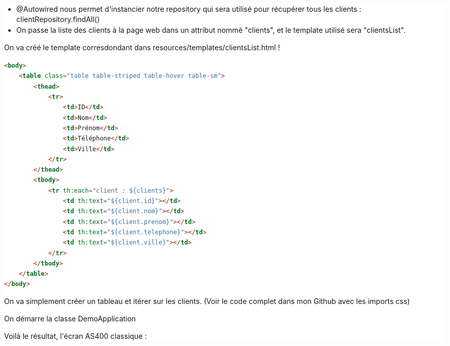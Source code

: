 - @Autowired nous permet d'instancier notre repository qui sera utilisé pour récupérer tous les clients : clientRepository.findAll()
- On passe la liste des clients à la page web dans un attribut nommé "clients", et le template utilisé sera "clientsList".

On va créé le template corresdondant dans resources/templates/clientsList.html !

```html
<body>
	<table class="table table-striped table-hover table-sm">
		<thead>
			<tr>
				<td>ID</td>
				<td>Nom</td>
				<td>Prénom</td>
				<td>Téléphone</td>
				<td>Ville</td>
			</tr>
		</thead>
		<tbody>
			<tr th:each="client : ${clients}">
				<td th:text="${client.id}"></td>
				<td th:text="${client.nom}"></td>
				<td th:text="${client.prenom}"></td>
				<td th:text="${client.telephone}"></td>
				<td th:text="${client.ville}"></td>								
			</tr>
		</tbody>
	</table>
</body>
```

On va simplement créer un tableau et itérer sur les clients.
(Voir le code complet dans mon Github avec les imports css)

On démarre la classe DemoApplication 

Voilà le résultat, l'écran AS400 classique : 
